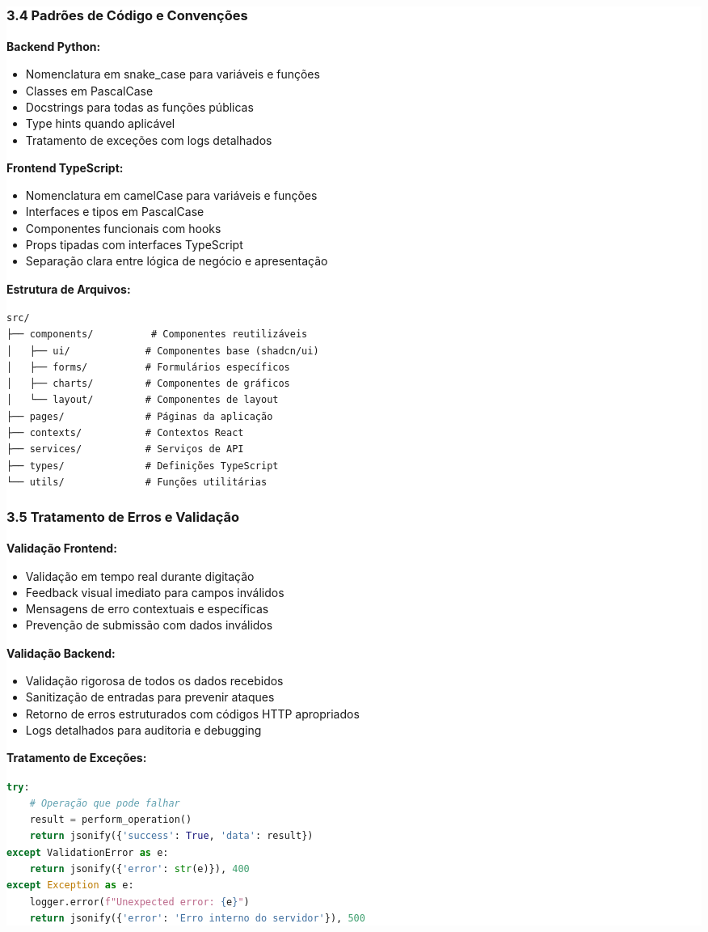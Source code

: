 ### 3.4 Padrões de Código e Convenções

**Backend Python:**
- Nomenclatura em snake_case para variáveis e funções
- Classes em PascalCase
- Docstrings para todas as funções públicas
- Type hints quando aplicável
- Tratamento de exceções com logs detalhados

**Frontend TypeScript:**
- Nomenclatura em camelCase para variáveis e funções
- Interfaces e tipos em PascalCase
- Componentes funcionais com hooks
- Props tipadas com interfaces TypeScript
- Separação clara entre lógica de negócio e apresentação

**Estrutura de Arquivos:**
```
src/
├── components/          # Componentes reutilizáveis
│   ├── ui/             # Componentes base (shadcn/ui)
│   ├── forms/          # Formulários específicos
│   ├── charts/         # Componentes de gráficos
│   └── layout/         # Componentes de layout
├── pages/              # Páginas da aplicação
├── contexts/           # Contextos React
├── services/           # Serviços de API
├── types/              # Definições TypeScript
└── utils/              # Funções utilitárias
```

### 3.5 Tratamento de Erros e Validação

**Validação Frontend:**
- Validação em tempo real durante digitação
- Feedback visual imediato para campos inválidos
- Mensagens de erro contextuais e específicas
- Prevenção de submissão com dados inválidos

**Validação Backend:**
- Validação rigorosa de todos os dados recebidos
- Sanitização de entradas para prevenir ataques
- Retorno de erros estruturados com códigos HTTP apropriados
- Logs detalhados para auditoria e debugging

**Tratamento de Exceções:**
```python
try:
    # Operação que pode falhar
    result = perform_operation()
    return jsonify({'success': True, 'data': result})
except ValidationError as e:
    return jsonify({'error': str(e)}), 400
except Exception as e:
    logger.error(f"Unexpected error: {e}")
    return jsonify({'error': 'Erro interno do servidor'}), 500
```
